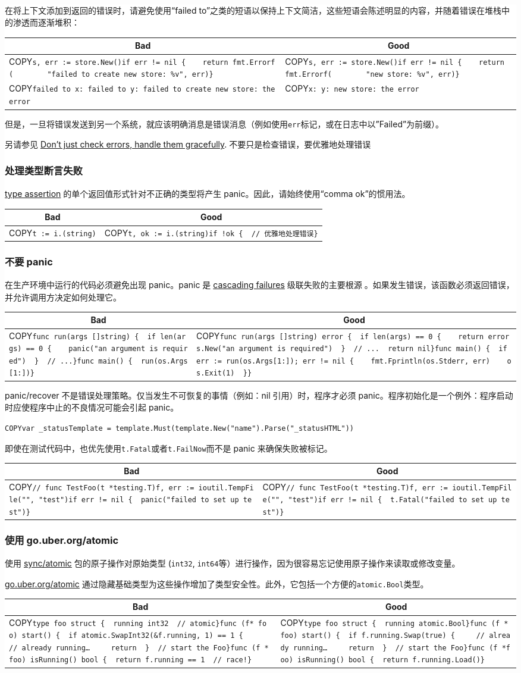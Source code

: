在将上下文添加到返回的错误时，请避免使用“failed to”之类的短语以保持上下文简洁，这些短语会陈述明显的内容，并随着错误在堆栈中的渗透而逐渐堆积：

| Bad                                                          | Good                                                         |
| ------------------------------------------------------------ | ------------------------------------------------------------ |
| COPY`s, err := store.New()if err != nil {    return fmt.Errorf(        "failed to create new store: %v", err)}` | COPY`s, err := store.New()if err != nil {    return fmt.Errorf(        "new store: %v", err)}` |
| COPY`failed to x: failed to y: failed to create new store: the error` | COPY`x: y: new store: the error`                             |

但是，一旦将错误发送到另一个系统，就应该明确消息是错误消息（例如使用`err`标记，或在日志中以”Failed”为前缀）。

另请参见 [Don’t just check errors, handle them gracefully](https://dave.cheney.net/2016/04/27/dont-just-check-errors-handle-them-gracefully). 不要只是检查错误，要优雅地处理错误

### 处理类型断言失败

[type assertion](https://golang.org/ref/spec#Type_assertions) 的单个返回值形式针对不正确的类型将产生 panic。因此，请始终使用“comma ok”的惯用法。

| Bad                   | Good                                                  |
| --------------------- | ----------------------------------------------------- |
| COPY`t := i.(string)` | COPY`t, ok := i.(string)if !ok {  // 优雅地处理错误}` |

### 不要 panic

在生产环境中运行的代码必须避免出现 panic。panic 是 [cascading failures](https://en.wikipedia.org/wiki/Cascading_failure) 级联失败的主要根源 。如果发生错误，该函数必须返回错误，并允许调用方决定如何处理它。

| Bad                                                          | Good                                                         |
| ------------------------------------------------------------ | ------------------------------------------------------------ |
| COPY`func run(args []string) {  if len(args) == 0 {    panic("an argument is required")  }  // ...}func main() {  run(os.Args[1:])}` | COPY`func run(args []string) error {  if len(args) == 0 {    return errors.New("an argument is required")  }  // ...  return nil}func main() {  if err := run(os.Args[1:]); err != nil {    fmt.Fprintln(os.Stderr, err)    os.Exit(1)  }}` |

panic/recover 不是错误处理策略。仅当发生不可恢复的事情（例如：nil 引用）时，程序才必须 panic。程序初始化是一个例外：程序启动时应使程序中止的不良情况可能会引起 panic。

```
COPYvar _statusTemplate = template.Must(template.New("name").Parse("_statusHTML"))
```

即使在测试代码中，也优先使用`t.Fatal`或者`t.FailNow`而不是 panic 来确保失败被标记。

| Bad                                                          | Good                                                         |
| ------------------------------------------------------------ | ------------------------------------------------------------ |
| COPY`// func TestFoo(t *testing.T)f, err := ioutil.TempFile("", "test")if err != nil {  panic("failed to set up test")}` | COPY`// func TestFoo(t *testing.T)f, err := ioutil.TempFile("", "test")if err != nil {  t.Fatal("failed to set up test")}` |

### 使用 go.uber.org/atomic

使用 [sync/atomic](https://golang.org/pkg/sync/atomic/) 包的原子操作对原始类型 (`int32`, `int64`等）进行操作，因为很容易忘记使用原子操作来读取或修改变量。

[go.uber.org/atomic](https://godoc.org/go.uber.org/atomic) 通过隐藏基础类型为这些操作增加了类型安全性。此外，它包括一个方便的`atomic.Bool`类型。

| Bad                                                          | Good                                                         |
| ------------------------------------------------------------ | ------------------------------------------------------------ |
| COPY`type foo struct {  running int32  // atomic}func (f* foo) start() {  if atomic.SwapInt32(&f.running, 1) == 1 {     // already running…     return  }  // start the Foo}func (f *foo) isRunning() bool {  return f.running == 1  // race!}` | COPY`type foo struct {  running atomic.Bool}func (f *foo) start() {  if f.running.Swap(true) {     // already running…     return  }  // start the Foo}func (f *foo) isRunning() bool {  return f.running.Load()}` |

